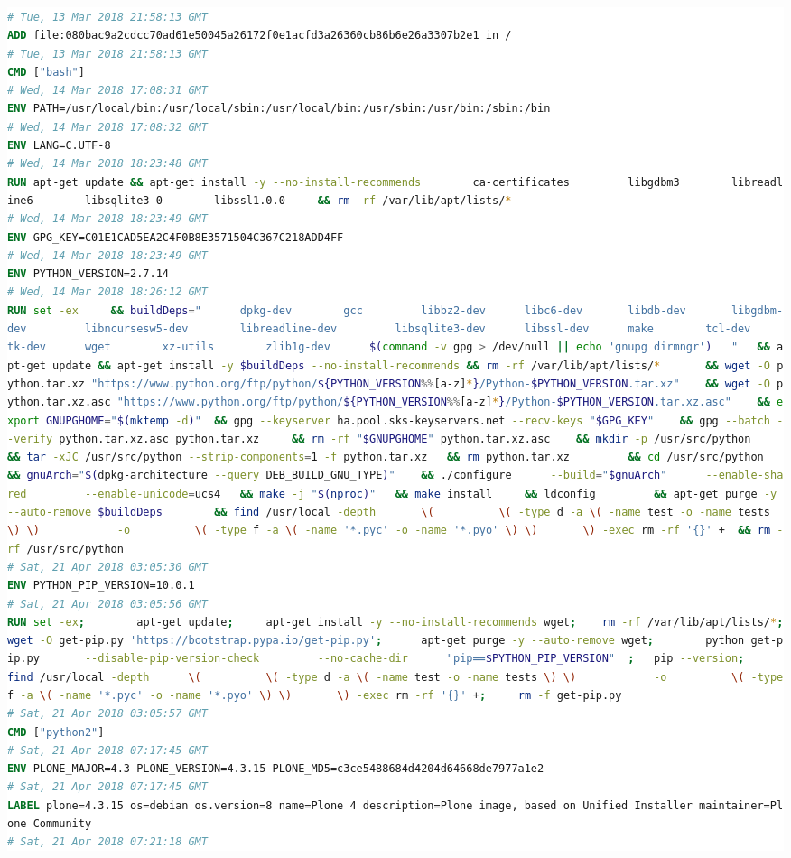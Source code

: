 ```dockerfile
# Tue, 13 Mar 2018 21:58:13 GMT
ADD file:080bac9a2cdcc70ad61e50045a26172f0e1acfd3a26360cb86b6e26a3307b2e1 in / 
# Tue, 13 Mar 2018 21:58:13 GMT
CMD ["bash"]
# Wed, 14 Mar 2018 17:08:31 GMT
ENV PATH=/usr/local/bin:/usr/local/sbin:/usr/local/bin:/usr/sbin:/usr/bin:/sbin:/bin
# Wed, 14 Mar 2018 17:08:32 GMT
ENV LANG=C.UTF-8
# Wed, 14 Mar 2018 18:23:48 GMT
RUN apt-get update && apt-get install -y --no-install-recommends 		ca-certificates 		libgdbm3 		libreadline6 		libsqlite3-0 		libssl1.0.0 	&& rm -rf /var/lib/apt/lists/*
# Wed, 14 Mar 2018 18:23:49 GMT
ENV GPG_KEY=C01E1CAD5EA2C4F0B8E3571504C367C218ADD4FF
# Wed, 14 Mar 2018 18:23:49 GMT
ENV PYTHON_VERSION=2.7.14
# Wed, 14 Mar 2018 18:26:12 GMT
RUN set -ex 	&& buildDeps=" 		dpkg-dev 		gcc 		libbz2-dev 		libc6-dev 		libdb-dev 		libgdbm-dev 		libncursesw5-dev 		libreadline-dev 		libsqlite3-dev 		libssl-dev 		make 		tcl-dev 		tk-dev 		wget 		xz-utils 		zlib1g-dev 		$(command -v gpg > /dev/null || echo 'gnupg dirmngr') 	" 	&& apt-get update && apt-get install -y $buildDeps --no-install-recommends && rm -rf /var/lib/apt/lists/* 		&& wget -O python.tar.xz "https://www.python.org/ftp/python/${PYTHON_VERSION%%[a-z]*}/Python-$PYTHON_VERSION.tar.xz" 	&& wget -O python.tar.xz.asc "https://www.python.org/ftp/python/${PYTHON_VERSION%%[a-z]*}/Python-$PYTHON_VERSION.tar.xz.asc" 	&& export GNUPGHOME="$(mktemp -d)" 	&& gpg --keyserver ha.pool.sks-keyservers.net --recv-keys "$GPG_KEY" 	&& gpg --batch --verify python.tar.xz.asc python.tar.xz 	&& rm -rf "$GNUPGHOME" python.tar.xz.asc 	&& mkdir -p /usr/src/python 	&& tar -xJC /usr/src/python --strip-components=1 -f python.tar.xz 	&& rm python.tar.xz 		&& cd /usr/src/python 	&& gnuArch="$(dpkg-architecture --query DEB_BUILD_GNU_TYPE)" 	&& ./configure 		--build="$gnuArch" 		--enable-shared 		--enable-unicode=ucs4 	&& make -j "$(nproc)" 	&& make install 	&& ldconfig 		&& apt-get purge -y --auto-remove $buildDeps 		&& find /usr/local -depth 		\( 			\( -type d -a \( -name test -o -name tests \) \) 			-o 			\( -type f -a \( -name '*.pyc' -o -name '*.pyo' \) \) 		\) -exec rm -rf '{}' + 	&& rm -rf /usr/src/python
# Sat, 21 Apr 2018 03:05:30 GMT
ENV PYTHON_PIP_VERSION=10.0.1
# Sat, 21 Apr 2018 03:05:56 GMT
RUN set -ex; 		apt-get update; 	apt-get install -y --no-install-recommends wget; 	rm -rf /var/lib/apt/lists/*; 		wget -O get-pip.py 'https://bootstrap.pypa.io/get-pip.py'; 		apt-get purge -y --auto-remove wget; 		python get-pip.py 		--disable-pip-version-check 		--no-cache-dir 		"pip==$PYTHON_PIP_VERSION" 	; 	pip --version; 		find /usr/local -depth 		\( 			\( -type d -a \( -name test -o -name tests \) \) 			-o 			\( -type f -a \( -name '*.pyc' -o -name '*.pyo' \) \) 		\) -exec rm -rf '{}' +; 	rm -f get-pip.py
# Sat, 21 Apr 2018 03:05:57 GMT
CMD ["python2"]
# Sat, 21 Apr 2018 07:17:45 GMT
ENV PLONE_MAJOR=4.3 PLONE_VERSION=4.3.15 PLONE_MD5=c3ce5488684d4204d64668de7977a1e2
# Sat, 21 Apr 2018 07:17:45 GMT
LABEL plone=4.3.15 os=debian os.version=8 name=Plone 4 description=Plone image, based on Unified Installer maintainer=Plone Community
# Sat, 21 Apr 2018 07:21:18 GMT
```